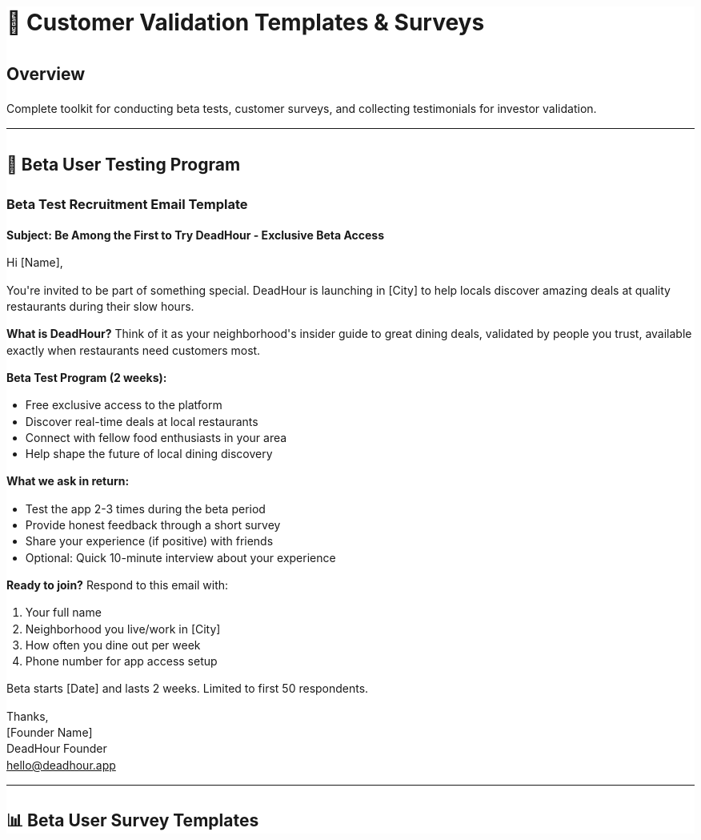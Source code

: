 # 👥 Customer Validation Templates & Surveys

## Overview
Complete toolkit for conducting beta tests, customer surveys, and collecting testimonials for investor validation.

---

## 📝 Beta User Testing Program

### Beta Test Recruitment Email Template

**Subject: Be Among the First to Try DeadHour - Exclusive Beta Access**

Hi [Name],

You're invited to be part of something special. DeadHour is launching in [City] to help locals discover amazing deals at quality restaurants during their slow hours.

**What is DeadHour?**
Think of it as your neighborhood's insider guide to great dining deals, validated by people you trust, available exactly when restaurants need customers most.

**Beta Test Program (2 weeks):**
- Free exclusive access to the platform
- Discover real-time deals at local restaurants
- Connect with fellow food enthusiasts in your area
- Help shape the future of local dining discovery

**What we ask in return:**
- Test the app 2-3 times during the beta period
- Provide honest feedback through a short survey
- Share your experience (if positive) with friends
- Optional: Quick 10-minute interview about your experience

**Ready to join?**
Respond to this email with:
1. Your full name
2. Neighborhood you live/work in [City]
3. How often you dine out per week
4. Phone number for app access setup

Beta starts [Date] and lasts 2 weeks. Limited to first 50 respondents.

Thanks,  
[Founder Name]  
DeadHour Founder  
hello@deadhour.app

---

## 📊 Beta User Survey Templates
